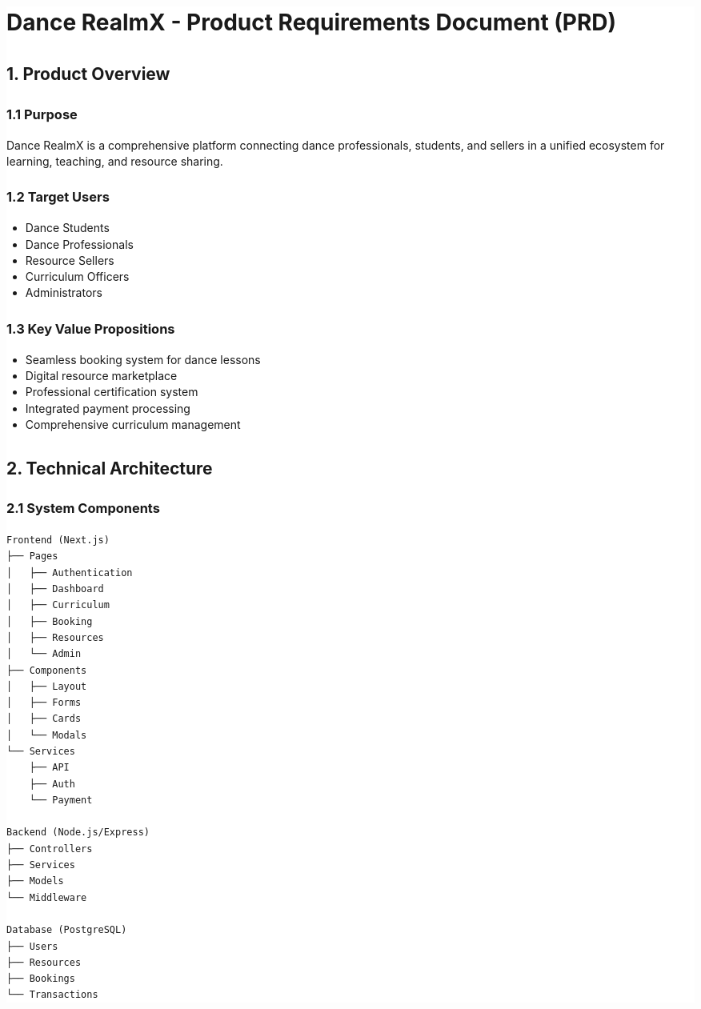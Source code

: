 # Dance RealmX - Product Requirements Document (PRD)

## 1. Product Overview

### 1.1 Purpose
Dance RealmX is a comprehensive platform connecting dance professionals, students, and sellers in a unified ecosystem for learning, teaching, and resource sharing.

### 1.2 Target Users
- Dance Students
- Dance Professionals
- Resource Sellers
- Curriculum Officers
- Administrators

### 1.3 Key Value Propositions
- Seamless booking system for dance lessons
- Digital resource marketplace
- Professional certification system
- Integrated payment processing
- Comprehensive curriculum management

## 2. Technical Architecture

### 2.1 System Components
```
Frontend (Next.js)
├── Pages
│   ├── Authentication
│   ├── Dashboard
│   ├── Curriculum
│   ├── Booking
│   ├── Resources
│   └── Admin
├── Components
│   ├── Layout
│   ├── Forms
│   ├── Cards
│   └── Modals
└── Services
    ├── API
    ├── Auth
    └── Payment

Backend (Node.js/Express)
├── Controllers
├── Services
├── Models
└── Middleware

Database (PostgreSQL)
├── Users
├── Resources
├── Bookings
└── Transactions
```
